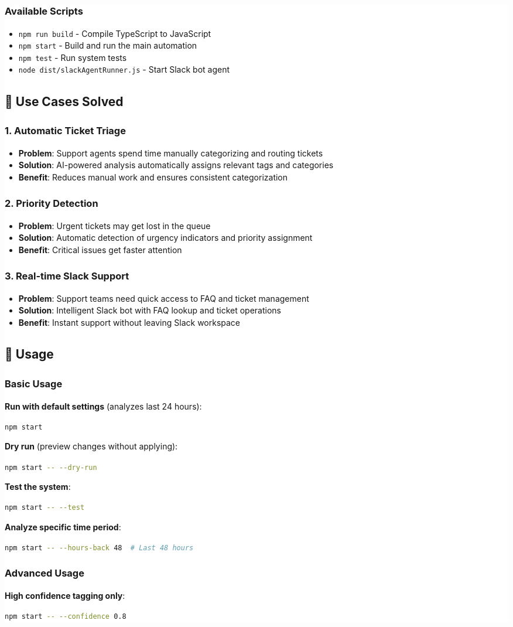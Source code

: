 ### Available Scripts
- `npm run build` - Compile TypeScript to JavaScript
- `npm start` - Build and run the main automation
- `npm test` - Run system tests
- `node dist/slackAgentRunner.js` - Start Slack bot agent

## 🎯 Use Cases Solved

### 1. Automatic Ticket Triage
- **Problem**: Support agents spend time manually categorizing and routing tickets
- **Solution**: AI-powered analysis automatically assigns relevant tags and categories
- **Benefit**: Reduces manual work and ensures consistent categorization

### 2. Priority Detection  
- **Problem**: Urgent tickets may get lost in the queue
- **Solution**: Automatic detection of urgency indicators and priority assignment
- **Benefit**: Critical issues get faster attention

### 3. Real-time Slack Support
- **Problem**: Support teams need quick access to FAQ and ticket management
- **Solution**: Intelligent Slack bot with FAQ lookup and ticket operations
- **Benefit**: Instant support without leaving Slack workspace

## 🚦 Usage

### Basic Usage

**Run with default settings** (analyzes last 24 hours):
```bash
npm start
```

**Dry run** (preview changes without applying):
```bash
npm start -- --dry-run
```

**Test the system**:
```bash
npm start -- --test
```

**Analyze specific time period**:
```bash
npm start -- --hours-back 48  # Last 48 hours
```

### Advanced Usage

**High confidence tagging only**:
```bash
npm start -- --confidence 0.8
```
